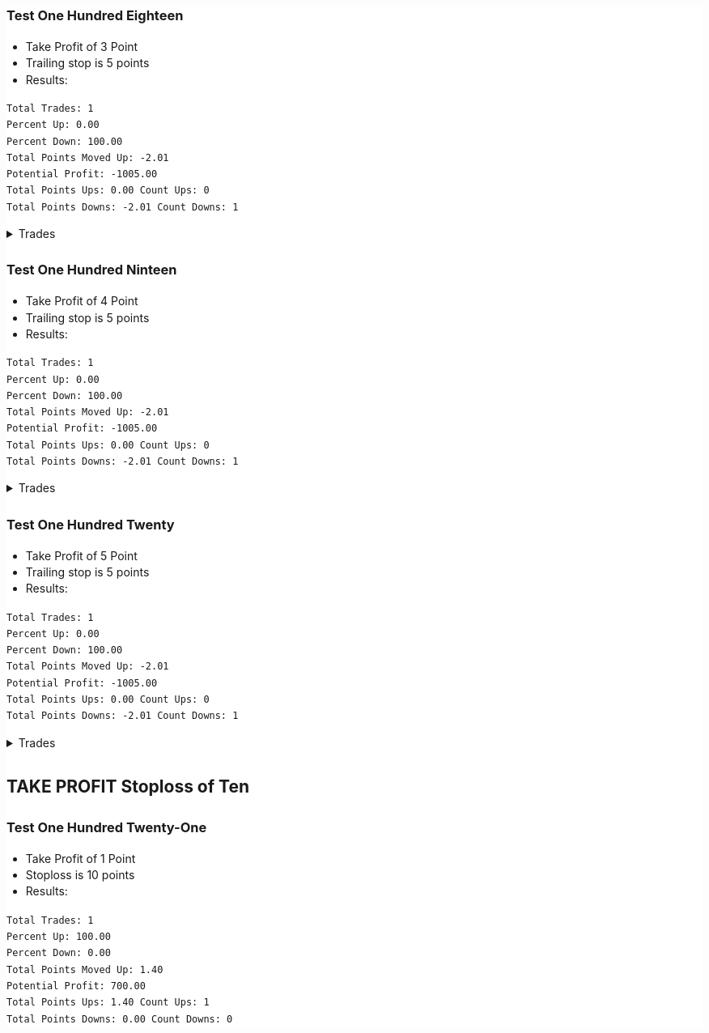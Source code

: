 ### Test One Hundred Eighteen
* Take Profit of 3 Point
* Trailing stop is 5 points
* Results:
```
Total Trades: 1
Percent Up: 0.00
Percent Down: 100.00
Total Points Moved Up: -2.01
Potential Profit: -1005.00
Total Points Ups: 0.00 Count Ups: 0
Total Points Downs: -2.01 Count Downs: 1
```

<details><summary>Trades</summary></details>

### Test One Hundred Ninteen
* Take Profit of 4 Point
* Trailing stop is 5 points
* Results:
```
Total Trades: 1
Percent Up: 0.00
Percent Down: 100.00
Total Points Moved Up: -2.01
Potential Profit: -1005.00
Total Points Ups: 0.00 Count Ups: 0
Total Points Downs: -2.01 Count Downs: 1
```

<details><summary>Trades</summary></details>

### Test One Hundred Twenty
* Take Profit of 5 Point
* Trailing stop is 5 points
* Results:
```
Total Trades: 1
Percent Up: 0.00
Percent Down: 100.00
Total Points Moved Up: -2.01
Potential Profit: -1005.00
Total Points Ups: 0.00 Count Ups: 0
Total Points Downs: -2.01 Count Downs: 1
```

<details><summary>Trades</summary></details>

## TAKE PROFIT Stoploss of Ten

### Test One Hundred Twenty-One
* Take Profit of 1 Point
* Stoploss is 10 points
* Results:
```
Total Trades: 1
Percent Up: 100.00
Percent Down: 0.00
Total Points Moved Up: 1.40
Potential Profit: 700.00
Total Points Ups: 1.40 Count Ups: 1
Total Points Downs: 0.00 Count Downs: 0
```
